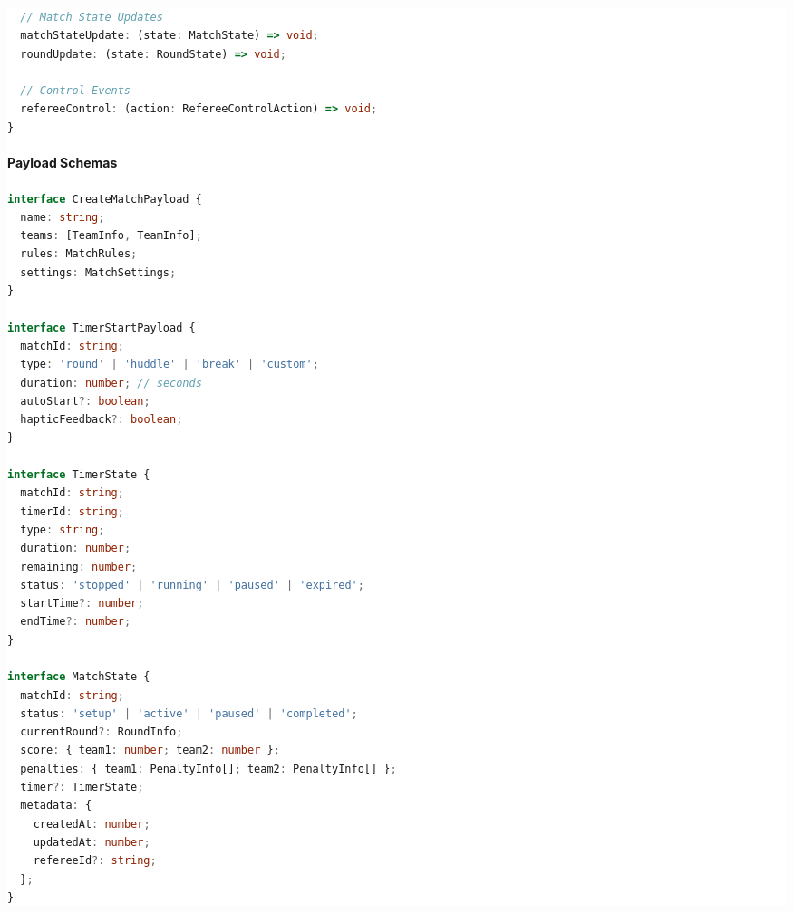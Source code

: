 ```typescript
  // Match State Updates
  matchStateUpdate: (state: MatchState) => void;
  roundUpdate: (state: RoundState) => void;
  
  // Control Events
  refereeControl: (action: RefereeControlAction) => void;
}
```

#### Payload Schemas
```typescript
interface CreateMatchPayload {
  name: string;
  teams: [TeamInfo, TeamInfo];
  rules: MatchRules;
  settings: MatchSettings;
}

interface TimerStartPayload {
  matchId: string;
  type: 'round' | 'huddle' | 'break' | 'custom';
  duration: number; // seconds
  autoStart?: boolean;
  hapticFeedback?: boolean;
}

interface TimerState {
  matchId: string;
  timerId: string;
  type: string;
  duration: number;
  remaining: number;
  status: 'stopped' | 'running' | 'paused' | 'expired';
  startTime?: number;
  endTime?: number;
}

interface MatchState {
  matchId: string;
  status: 'setup' | 'active' | 'paused' | 'completed';
  currentRound?: RoundInfo;
  score: { team1: number; team2: number };
  penalties: { team1: PenaltyInfo[]; team2: PenaltyInfo[] };
  timer?: TimerState;
  metadata: {
    createdAt: number;
    updatedAt: number;
    refereeId?: string;
  };
}
```
